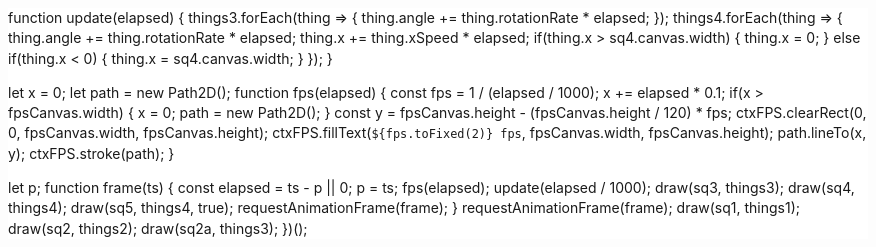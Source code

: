 
function update(elapsed) {
    things3.forEach(thing => {
        thing.angle += thing.rotationRate * elapsed;
    });
    things4.forEach(thing => {
        thing.angle += thing.rotationRate * elapsed;
        thing.x += thing.xSpeed * elapsed;
        if(thing.x > sq4.canvas.width) {
            thing.x = 0;
        } else if(thing.x < 0) {
            thing.x = sq4.canvas.width;
        }
    });
}


let x = 0;
let path = new Path2D();
function fps(elapsed) {
    const fps = 1 / (elapsed / 1000);
    x += elapsed * 0.1;
    if(x > fpsCanvas.width) {
        x = 0;
        path = new Path2D();
    }
    const y = fpsCanvas.height - (fpsCanvas.height / 120) * fps; 
    ctxFPS.clearRect(0, 0, fpsCanvas.width, fpsCanvas.height);
    ctxFPS.fillText(`${fps.toFixed(2)} fps`, fpsCanvas.width, fpsCanvas.height);
    path.lineTo(x, y);
    ctxFPS.stroke(path);
}

let p;
function frame(ts) {
    const elapsed = ts - p || 0;
    p = ts;
    fps(elapsed);
    update(elapsed / 1000);
    draw(sq3, things3);
    draw(sq4, things4);
    draw(sq5, things4, true);
    requestAnimationFrame(frame);
}
requestAnimationFrame(frame);
draw(sq1, things1);
draw(sq2, things2);
draw(sq2a, things3);
})();
</script>